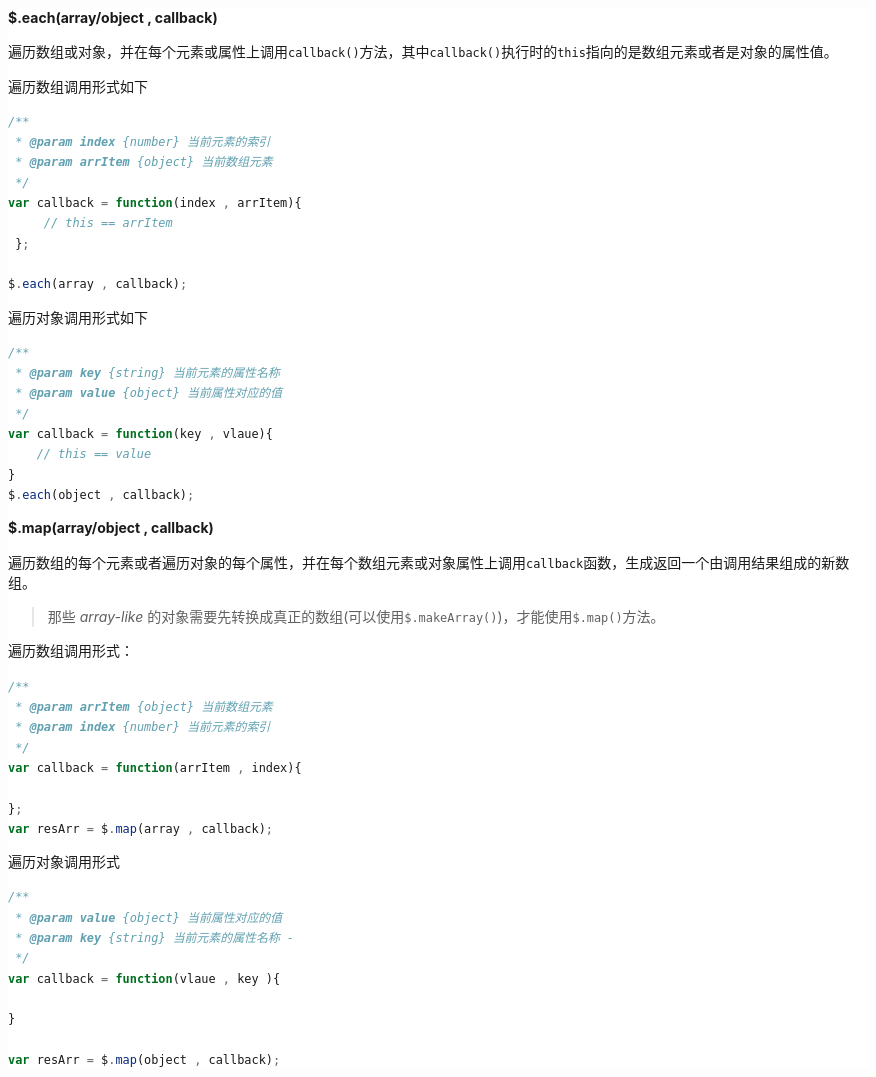 **$.each(array/object , callback)**

遍历数组或对象，并在每个元素或属性上调用`callback()`方法，其中`callback()`执行时的`this`指向的是数组元素或者是对象的属性值。

遍历数组调用形式如下

```js
/**
 * @param index {number} 当前元素的索引
 * @param arrItem {object} 当前数组元素
 */
var callback = function(index , arrItem){
     // this == arrItem
 };

$.each(array , callback);
```

遍历对象调用形式如下
```js
/**
 * @param key {string} 当前元素的属性名称
 * @param value {object} 当前属性对应的值
 */
var callback = function(key , vlaue){
    // this == value
}
$.each(object , callback);
```

**$.map(array/object , callback)**

遍历数组的每个元素或者遍历对象的每个属性，并在每个数组元素或对象属性上调用`callback`函数，生成返回一个由调用结果组成的新数组。

> 那些 _array-like_ 的对象需要先转换成真正的数组(可以使用`$.makeArray()`)，才能使用`$.map()`方法。

遍历数组调用形式：
```js
/**
 * @param arrItem {object} 当前数组元素
 * @param index {number} 当前元素的索引  
 */
var callback = function(arrItem , index){

};
var resArr = $.map(array , callback);
```

遍历对象调用形式
```js
/**
 * @param value {object} 当前属性对应的值
 * @param key {string} 当前元素的属性名称 -
 */
var callback = function(vlaue , key ){

}

var resArr = $.map(object , callback);
```
